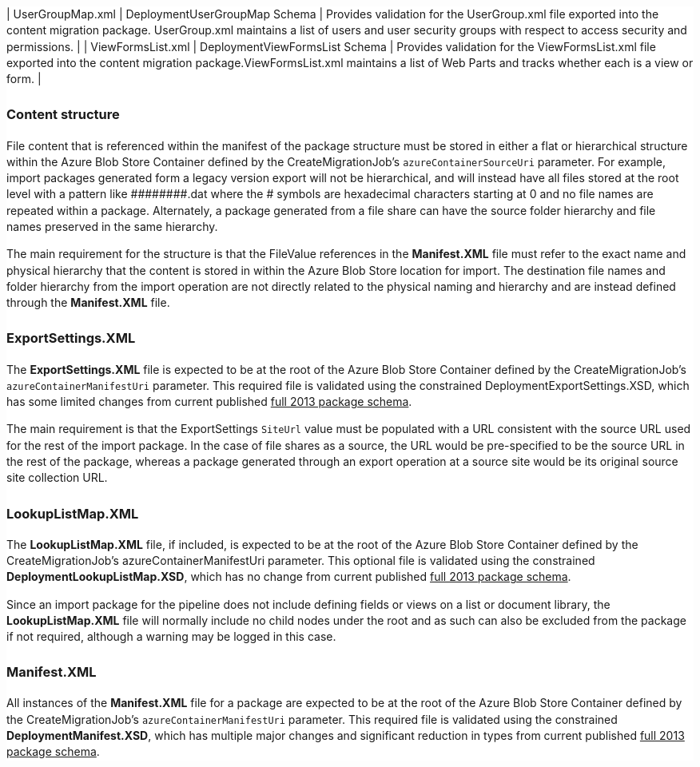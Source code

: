 | UserGroupMap.xml   | DeploymentUserGroupMap Schema   | Provides validation for the UserGroup.xml file exported into the content migration package. UserGroup.xml maintains a list of users and user security groups with respect to access security and permissions.                                                                                                                                                                                                                                                                                                            |
| ViewFormsList.xml  | DeploymentViewFormsList Schema  | Provides validation for the ViewFormsList.xml file exported into the content migration package.ViewFormsList.xml maintains a list of Web Parts and tracks whether each is a view or form.                                                                                                                                                                                                                                                                                                                                |

### Content structure

File content that is referenced within the manifest of the package structure must be stored in either a flat or hierarchical structure within the Azure Blob Store Container defined by the CreateMigrationJob’s `azureContainerSourceUri` parameter. For example, import packages generated form a legacy version export will not be hierarchical, and will instead have all files stored at the root level with a pattern like ########.dat where the # symbols are hexadecimal characters starting at 0 and no file names are repeated within a package. Alternately, a package generated from a file share can have the source folder hierarchy and file names preserved in the same hierarchy.

The main requirement for the structure is that the FileValue references in the **Manifest.XML** file must refer to the exact name and physical hierarchy that the content is stored in within the Azure Blob Store location for import. The destination file names and folder hierarchy from the import operation are not directly related to the physical naming and hierarchy and are instead defined through the **Manifest.XML** file.

### ExportSettings.XML

The **ExportSettings.XML** file is expected to be at the root of the Azure Blob Store Container defined by the CreateMigrationJob’s `azureContainerManifestUri` parameter. This required file is validated using the constrained DeploymentExportSettings.XSD, which has some limited changes from current published [full 2013 package schema](../schema/content-migration-schemas.md).

The main requirement is that the ExportSettings `SiteUrl` value must be populated with a URL consistent with the source URL used for the rest of the import package. In the case of file shares as a source, the URL would be pre-specified to be the source URL in the rest of the package, whereas a package generated through an export operation at a source site would be its original source site collection URL.

### LookupListMap.XML

The **LookupListMap.XML** file, if included, is expected to be at the root of the Azure Blob Store Container defined by the CreateMigrationJob’s azureContainerManifestUri parameter. This optional file is validated using the constrained **DeploymentLookupListMap.XSD**, which has no change from current published [full 2013 package schema](../schema/content-migration-schemas.md).

Since an import package for the pipeline does not include defining fields or views on a list or document library, the **LookupListMap.XML** file will normally include no child nodes under the root and as such can also be excluded from the package if not required, although a warning may be logged in this case.

### Manifest.XML

All instances of the **Manifest.XML** file for a package are expected to be at the root of the Azure Blob Store Container defined by the CreateMigrationJob’s `azureContainerManifestUri` parameter. This required file is validated using the constrained **DeploymentManifest.XSD**, which has multiple major changes and significant reduction in types from current published [full 2013 package schema](../schema/content-migration-schemas.md).
